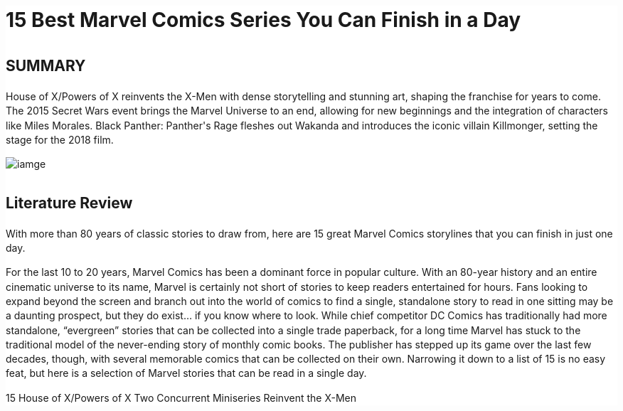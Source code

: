 # 15 Best Marvel Comics Series You Can Finish in a Day


## SUMMARY 


 House of X/Powers of X reinvents the X-Men with dense storytelling and stunning art, shaping the franchise for years to come. 
 The 2015 Secret Wars event brings the Marvel Universe to an end, allowing for new beginnings and the integration of characters like Miles Morales. 
 Black Panther: Panther&#39;s Rage fleshes out Wakanda and introduces the iconic villain Killmonger, setting the stage for the 2018 film. 

![iamge](https://static1.srcdn.com/wordpress/wp-content/uploads/2022/11/10-Best-Marvel-Comics-Of-All-Time-According-To-Reddit.jpg)

## Literature Review

With more than 80 years of classic stories to draw from, here are 15 great Marvel Comics storylines that you can finish in just one day.




For the last 10 to 20 years, Marvel Comics has been a dominant force in popular culture. With an 80-year history and an entire cinematic universe to its name, Marvel is certainly not short of stories to keep readers entertained for hours. Fans looking to expand beyond the screen and branch out into the world of comics to find a single, standalone story to read in one sitting may be a daunting prospect, but they do exist… if you know where to look.
While chief competitor DC Comics has traditionally had more standalone, “evergreen” stories that can be collected into a single trade paperback, for a long time Marvel has stuck to the traditional model of the never-ending story of monthly comic books. The publisher has stepped up its game over the last few decades, though, with several memorable comics that can be collected on their own. Narrowing it down to a list of 15 is no easy feat, but here is a selection of Marvel stories that can be read in a single day.









 








 15  House of X/Powers of X 
Two Concurrent Miniseries Reinvent the X-Men


 






